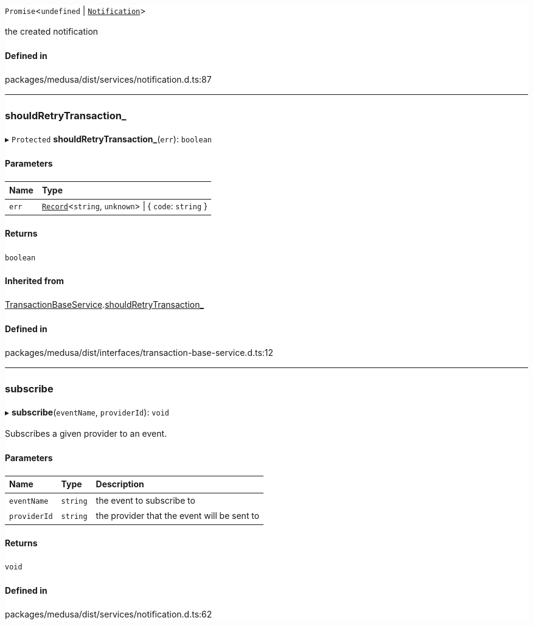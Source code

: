 `Promise`<`undefined` \| [`Notification`](internal-8.internal.Notification.md)\>

the created notification

#### Defined in

packages/medusa/dist/services/notification.d.ts:87

___

### shouldRetryTransaction\_

▸ `Protected` **shouldRetryTransaction_**(`err`): `boolean`

#### Parameters

| Name | Type |
| :------ | :------ |
| `err` | [`Record`](../modules/internal.md#record)<`string`, `unknown`\> \| { `code`: `string`  } |

#### Returns

`boolean`

#### Inherited from

[TransactionBaseService](internal-8.internal.TransactionBaseService.md).[shouldRetryTransaction_](internal-8.internal.TransactionBaseService.md#shouldretrytransaction_)

#### Defined in

packages/medusa/dist/interfaces/transaction-base-service.d.ts:12

___

### subscribe

▸ **subscribe**(`eventName`, `providerId`): `void`

Subscribes a given provider to an event.

#### Parameters

| Name | Type | Description |
| :------ | :------ | :------ |
| `eventName` | `string` | the event to subscribe to |
| `providerId` | `string` | the provider that the event will be sent to |

#### Returns

`void`

#### Defined in

packages/medusa/dist/services/notification.d.ts:62
